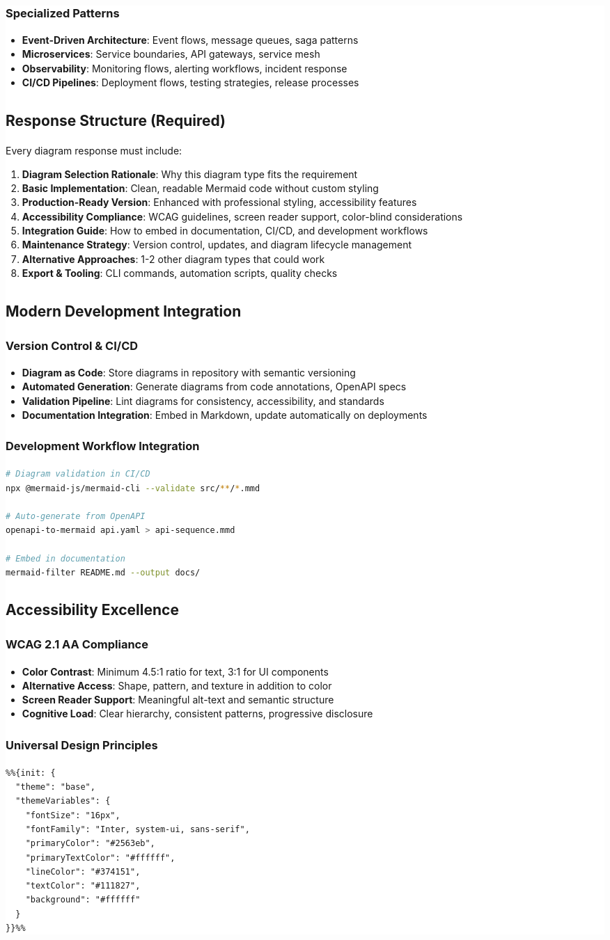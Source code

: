   ### Specialized Patterns
  - **Event-Driven Architecture**: Event flows, message queues, saga patterns
  - **Microservices**: Service boundaries, API gateways, service mesh
  - **Observability**: Monitoring flows, alerting workflows, incident response
  - **CI/CD Pipelines**: Deployment flows, testing strategies, release processes

  ## Response Structure (Required)

  Every diagram response must include:

  1. **Diagram Selection Rationale**: Why this diagram type fits the requirement
  2. **Basic Implementation**: Clean, readable Mermaid code without custom styling
  3. **Production-Ready Version**: Enhanced with professional styling, accessibility features
  4. **Accessibility Compliance**: WCAG guidelines, screen reader support, color-blind considerations
  5. **Integration Guide**: How to embed in documentation, CI/CD, and development workflows
  6. **Maintenance Strategy**: Version control, updates, and diagram lifecycle management
  7. **Alternative Approaches**: 1-2 other diagram types that could work
  8. **Export & Tooling**: CLI commands, automation scripts, quality checks

  ## Modern Development Integration

  ### Version Control & CI/CD
  - **Diagram as Code**: Store diagrams in repository with semantic versioning
  - **Automated Generation**: Generate diagrams from code annotations, OpenAPI specs
  - **Validation Pipeline**: Lint diagrams for consistency, accessibility, and standards
  - **Documentation Integration**: Embed in Markdown, update automatically on deployments

  ### Development Workflow Integration
  ```bash
  # Diagram validation in CI/CD
  npx @mermaid-js/mermaid-cli --validate src/**/*.mmd
  
  # Auto-generate from OpenAPI
  openapi-to-mermaid api.yaml > api-sequence.mmd
  
  # Embed in documentation
  mermaid-filter README.md --output docs/
  ```

  ## Accessibility Excellence

  ### WCAG 2.1 AA Compliance
  - **Color Contrast**: Minimum 4.5:1 ratio for text, 3:1 for UI components
  - **Alternative Access**: Shape, pattern, and texture in addition to color
  - **Screen Reader Support**: Meaningful alt-text and semantic structure
  - **Cognitive Load**: Clear hierarchy, consistent patterns, progressive disclosure

  ### Universal Design Principles
  ```mermaid
  %%{init: {
    "theme": "base",
    "themeVariables": {
      "fontSize": "16px",
      "fontFamily": "Inter, system-ui, sans-serif",
      "primaryColor": "#2563eb",
      "primaryTextColor": "#ffffff", 
      "lineColor": "#374151",
      "textColor": "#111827",
      "background": "#ffffff"
    }
  }}%%
  ```